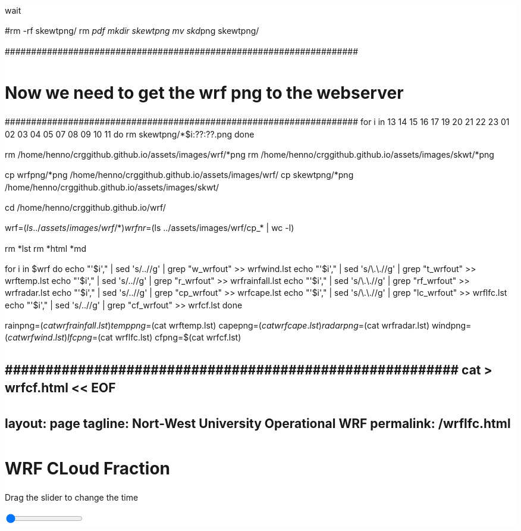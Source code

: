 
wait

#rm -rf skewtpng/
rm *pdf
mkdir skewtpng
mv skd*png skewtpng/

###################################################################
# Now we need to get the wrf png to the webserver
###################################################################
for i in 13 14 15 16 17 19 20 21 22 23 01 02 03 04 05 07 08 09 10 11
do
	rm skewtpng/*$i:??:??.png
done

rm /home/henno/crggithub.github.io/assets/images/wrf/*png 
rm /home/henno/crggithub.github.io/assets/images/skwt/*png 

cp wrfpng/*png /home/henno/crggithub.github.io/assets/images/wrf/
cp skewtpng/*png /home/henno/crggithub.github.io/assets/images/skwt/ 

cd /home/henno/crggithub.github.io/wrf/

wrf=$(ls ../assets/images/wrf/*)
wrfnr=$(ls  ../assets/images/wrf/cp_* | wc -l)

rm *lst
rm *html *md

for i in $wrf
do
    echo "'$i'," | sed 's/\.\.//g' | grep "w_wrfout" >> wrfwind.lst
    echo "'$i'," | sed 's/\.\.//g' | grep "t_wrfout" >> wrftemp.lst
    echo "'$i'," | sed 's/\.\.//g' | grep "r_wrfout" >> wrfrainfall.lst
    echo "'$i'," | sed 's/\.\.//g' | grep "rf_wrfout" >> wrfradar.lst
    echo "'$i'," | sed 's/\.\.//g' | grep "cp_wrfout" >> wrfcape.lst
    echo "'$i'," | sed 's/\.\.//g' | grep "lc_wrfout" >> wrflfc.lst
    echo "'$i'," | sed 's/\.\.//g' | grep "cf_wrfout" >> wrfcf.lst
done

rainpng=$(cat wrfrainfall.lst)
temppng=$(cat wrftemp.lst)
capepng=$(cat wrfcape.lst)
radarpng=$(cat wrfradar.lst)
windpng=$(cat wrfwind.lst)
lfcpng=$(cat wrflfc.lst)
cfpng=$(cat wrfcf.lst)

########################################################
cat > wrfcf.html << EOF
---
layout: page
tagline: Nort-West University Operational WRF
permalink: /wrflfc.html
---

<h1>WRF CLoud Fraction </h1>
<p>Drag the slider to change the time</p>

<div class="slidecontainer">
<input oninput='setImage(this)' class="slider" type="range" min="0" max="$wrfnr" value="0" step="1" />
<img id='img'/>
</div>

<script>
